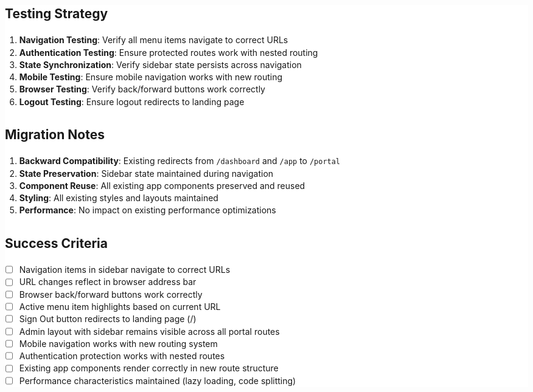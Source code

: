 ## Testing Strategy

1. **Navigation Testing**: Verify all menu items navigate to correct URLs
2. **Authentication Testing**: Ensure protected routes work with nested routing
3. **State Synchronization**: Verify sidebar state persists across navigation
4. **Mobile Testing**: Ensure mobile navigation works with new routing
5. **Browser Testing**: Verify back/forward buttons work correctly
6. **Logout Testing**: Ensure logout redirects to landing page

## Migration Notes

1. **Backward Compatibility**: Existing redirects from `/dashboard` and `/app` to `/portal`
2. **State Preservation**: Sidebar state maintained during navigation
3. **Component Reuse**: All existing app components preserved and reused
4. **Styling**: All existing styles and layouts maintained
5. **Performance**: No impact on existing performance optimizations

## Success Criteria

- [ ] Navigation items in sidebar navigate to correct URLs
- [ ] URL changes reflect in browser address bar
- [ ] Browser back/forward buttons work correctly
- [ ] Active menu item highlights based on current URL
- [ ] Sign Out button redirects to landing page (/)
- [ ] Admin layout with sidebar remains visible across all portal routes
- [ ] Mobile navigation works with new routing system
- [ ] Authentication protection works with nested routes
- [ ] Existing app components render correctly in new route structure
- [ ] Performance characteristics maintained (lazy loading, code splitting)